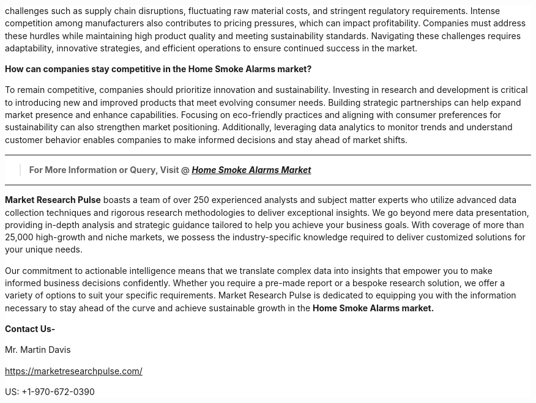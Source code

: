 challenges such as supply chain disruptions, fluctuating raw material costs, and stringent regulatory requirements. Intense competition among manufacturers also contributes to pricing pressures, which can impact profitability. Companies must address these hurdles while maintaining high product quality and meeting sustainability standards. Navigating these challenges requires adaptability, innovative strategies, and efficient operations to ensure continued success in the market.</p><p><strong>How can companies stay competitive in the Home Smoke Alarms market?</strong></p><p>To remain competitive, companies should prioritize innovation and sustainability. Investing in research and development is critical to introducing new and improved products that meet evolving consumer needs. Building strategic partnerships can help expand market presence and enhance capabilities. Focusing on eco-friendly practices and aligning with consumer preferences for sustainability can also strengthen market positioning. Additionally, leveraging data analytics to monitor trends and understand customer behavior enables companies to make informed decisions and stay ahead of market shifts.</p><hr /><blockquote><p><strong>For More Information or Query, Visit @&nbsp;<em><a href="https://marketresearchpulse.com/report/141312/home-smoke-alarms-market?utm_source=Linkedin&utm_medium=0110">Home Smoke Alarms Market</a></em></strong></p></blockquote><hr /><p><strong>Market Research Pulse</strong> boasts a team of over 250 experienced analysts and subject matter experts who utilize advanced data collection techniques and rigorous research methodologies to deliver exceptional insights. We go beyond mere data presentation, providing in-depth analysis and strategic guidance tailored to help you achieve your business goals. With coverage of more than 25,000 high-growth and niche markets, we possess the industry-specific knowledge required to deliver customized solutions for your unique needs.</p><p>Our commitment to actionable intelligence means that we translate complex data into insights that empower you to make informed business decisions confidently. Whether you require a pre-made report or a bespoke research solution, we offer a variety of options to suit your specific requirements. Market Research Pulse is dedicated to equipping you with the information necessary to stay ahead of the curve and achieve sustainable growth in the <strong>Home Smoke Alarms market.</strong></p><p><strong>Contact Us-</strong></p><p>Mr. Martin Davis</p><p>https://marketresearchpulse.com/</p><p>US: +1-970-672-0390</p>